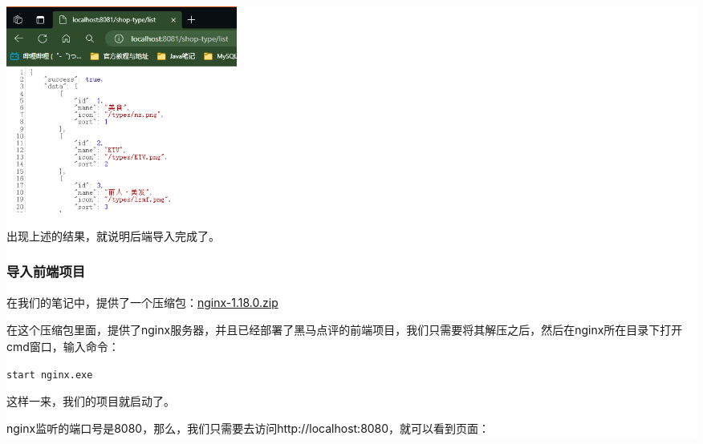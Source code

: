 <img src=".\images\image-20240620122320448.png" alt="image-20240620122320448" style="zoom:67%;" /> 

出现上述的结果，就说明后端导入完成了。







### 导入前端项目

在我们的笔记中，提供了一个压缩包：[nginx-1.18.0.zip](lib\nginx-1.18.0.zip) 

在这个压缩包里面，提供了nginx服务器，并且已经部署了黑马点评的前端项目，我们只需要将其解压之后，然后在nginx所在目录下打开cmd窗口，输入命令：

```shell
start nginx.exe
```

这样一来，我们的项目就启动了。

nginx监听的端口号是8080，那么，我们只需要去访问http://localhost:8080，就可以看到页面：
